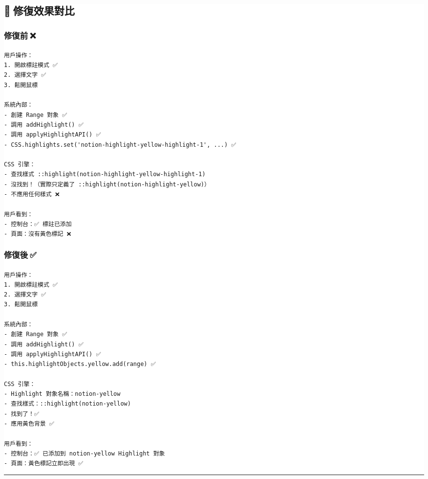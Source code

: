 
## 🎯 修復效果對比

### 修復前 ❌

```
用戶操作：
1. 開啟標註模式 ✅
2. 選擇文字 ✅
3. 鬆開鼠標

系統內部：
- 創建 Range 對象 ✅
- 調用 addHighlight() ✅
- 調用 applyHighlightAPI() ✅
- CSS.highlights.set('notion-highlight-yellow-highlight-1', ...) ✅

CSS 引擎：
- 查找樣式 ::highlight(notion-highlight-yellow-highlight-1)
- 沒找到！（實際只定義了 ::highlight(notion-highlight-yellow)）
- 不應用任何樣式 ❌

用戶看到：
- 控制台：✅ 標註已添加
- 頁面：沒有黃色標記 ❌
```

### 修復後 ✅

```
用戶操作：
1. 開啟標註模式 ✅
2. 選擇文字 ✅
3. 鬆開鼠標

系統內部：
- 創建 Range 對象 ✅
- 調用 addHighlight() ✅
- 調用 applyHighlightAPI() ✅
- this.highlightObjects.yellow.add(range) ✅

CSS 引擎：
- Highlight 對象名稱：notion-yellow
- 查找樣式：::highlight(notion-yellow)
- 找到了！✅
- 應用黃色背景 ✅

用戶看到：
- 控制台：✅ 已添加到 notion-yellow Highlight 對象
- 頁面：黃色標記立即出現 ✅
```

---